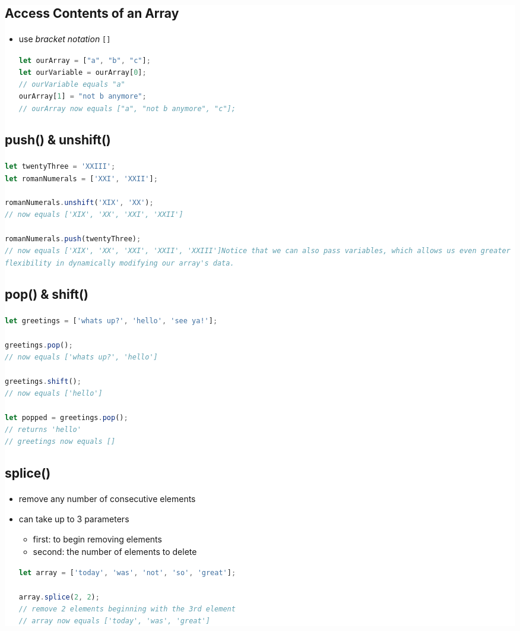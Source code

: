 ## Access Contents of an Array

* use *bracket notation* `[]`

  ```js
  let ourArray = ["a", "b", "c"];
  let ourVariable = ourArray[0];
  // ourVariable equals "a"
  ourArray[1] = "not b anymore";
  // ourArray now equals ["a", "not b anymore", "c"];
  ```

## push() & unshift()

```js
let twentyThree = 'XXIII';
let romanNumerals = ['XXI', 'XXII'];

romanNumerals.unshift('XIX', 'XX');
// now equals ['XIX', 'XX', 'XXI', 'XXII']

romanNumerals.push(twentyThree);
// now equals ['XIX', 'XX', 'XXI', 'XXII', 'XXIII']Notice that we can also pass variables, which allows us even greater flexibility in dynamically modifying our array's data.
```

## pop() & shift()

```js
let greetings = ['whats up?', 'hello', 'see ya!'];

greetings.pop();
// now equals ['whats up?', 'hello']

greetings.shift();
// now equals ['hello']

let popped = greetings.pop();
// returns 'hello'
// greetings now equals []
```

## splice()

* remove any number of consecutive elements
* can take up to 3 parameters
  * first: to begin removing elements
  * second: the number of elements to delete

  ```js
  let array = ['today', 'was', 'not', 'so', 'great'];

  array.splice(2, 2);
  // remove 2 elements beginning with the 3rd element
  // array now equals ['today', 'was', 'great']
  ```

